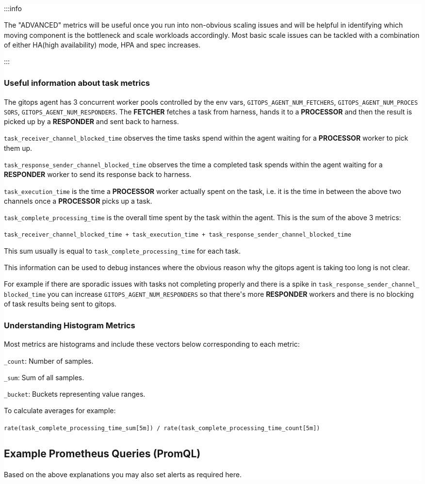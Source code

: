 :::info

The "ADVANCED" metrics will be useful once you run into non-obvious scaling issues and will be helpful in identifying which moving component is the bottleneck and scale workloads accordingly. 
Most basic scale issues can be tackled with a combination of either HA(high availability) mode, HPA and spec increases.

:::

### Useful information about task metrics
The gitops agent has 3 concurrent worker pools controlled by the env vars, `GITOPS_AGENT_NUM_FETCHERS`, `GITOPS_AGENT_NUM_PROCESSORS`, `GITOPS_AGENT_NUM_RESPONDERS`. 
The **FETCHER** fetches a task from harness, hands it to a **PROCESSOR** and then the result is picked up by a **RESPONDER** and sent back to harness.

`task_receiver_channel_blocked_time` observes the time tasks spend within the agent waiting for a **PROCESSOR** worker to pick them up.

`task_response_sender_channel_blocked_time` observes the time a completed task spends within the agent waiting for a **RESPONDER** worker to send its response back to harness.

`task_execution_time` is the time a **PROCESSOR** worker actually spent on the task, i.e. it is the time in between the above two channels once a **PROCESSOR** picks up a task.

`task_complete_processing_time` is the overall time spent by the task within the agent. 
This is the sum of the above 3 metrics:

`task_receiver_channel_blocked_time + task_execution_time + task_response_sender_channel_blocked_time` 

This sum usually is equal to `task_complete_processing_time` for each task.

This information can be used to debug instances where the obvious reason why the gitops agent is taking too long is not clear.

For example if there are sporadic issues with tasks not completing properly and there is a spike in `task_response_sender_channel_blocked_time` you can increase `GITOPS_AGENT_NUM_RESPONDERS` so that there's more **RESPONDER** workers and there is no blocking of task results being sent to gitops.


### Understanding Histogram Metrics

Most metrics are histograms and include these vectors below corresponding to each metric:

`_count`: Number of samples.

`_sum`: Sum of all samples.

`_bucket`: Buckets representing value ranges.

To calculate averages for example:
```promql
rate(task_complete_processing_time_sum[5m]) / rate(task_complete_processing_time_count[5m])
```

## Example Prometheus Queries (PromQL)

Based on the above explanations you may also set alerts as required here.
